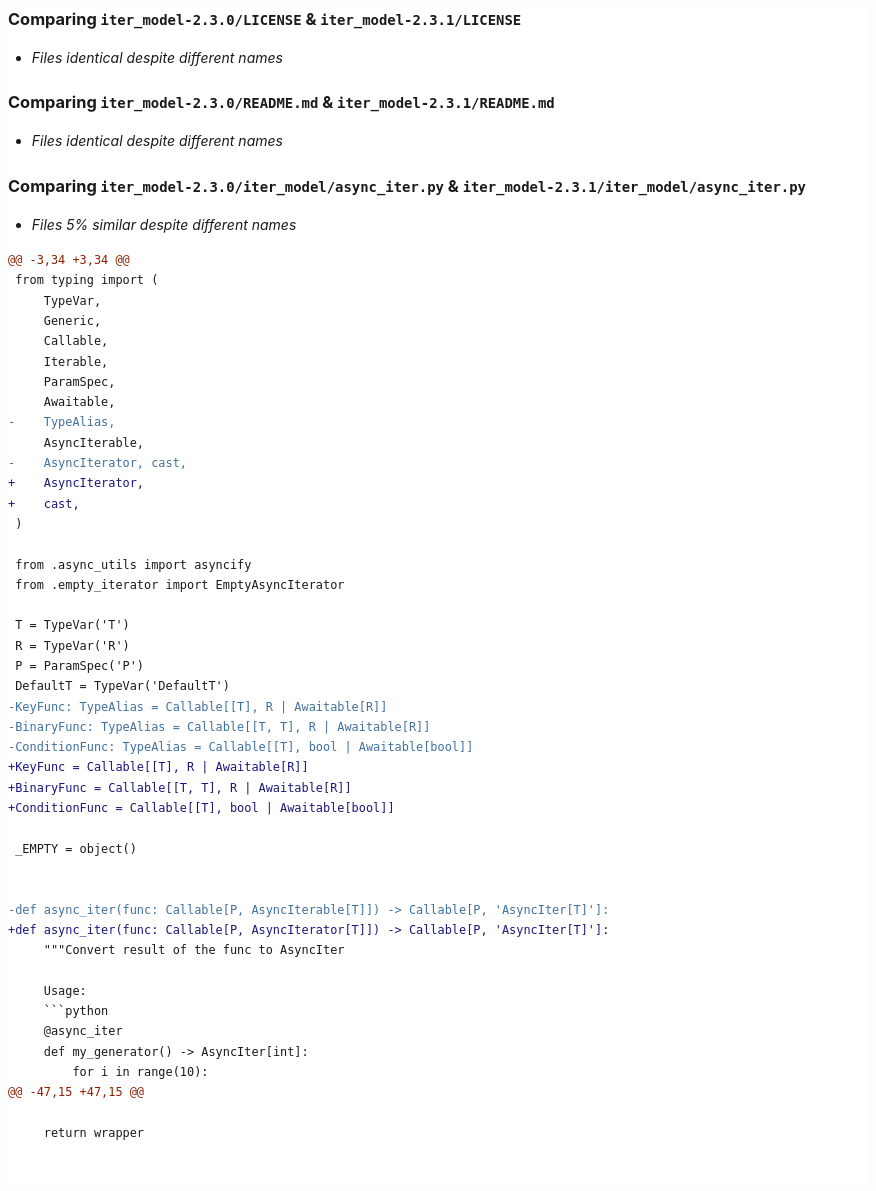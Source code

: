 ```diff
```

### Comparing `iter_model-2.3.0/LICENSE` & `iter_model-2.3.1/LICENSE`

 * *Files identical despite different names*

### Comparing `iter_model-2.3.0/README.md` & `iter_model-2.3.1/README.md`

 * *Files identical despite different names*

### Comparing `iter_model-2.3.0/iter_model/async_iter.py` & `iter_model-2.3.1/iter_model/async_iter.py`

 * *Files 5% similar despite different names*

```diff
@@ -3,34 +3,34 @@
 from typing import (
     TypeVar,
     Generic,
     Callable,
     Iterable,
     ParamSpec,
     Awaitable,
-    TypeAlias,
     AsyncIterable,
-    AsyncIterator, cast,
+    AsyncIterator,
+    cast,
 )
 
 from .async_utils import asyncify
 from .empty_iterator import EmptyAsyncIterator
 
 T = TypeVar('T')
 R = TypeVar('R')
 P = ParamSpec('P')
 DefaultT = TypeVar('DefaultT')
-KeyFunc: TypeAlias = Callable[[T], R | Awaitable[R]]
-BinaryFunc: TypeAlias = Callable[[T, T], R | Awaitable[R]]
-ConditionFunc: TypeAlias = Callable[[T], bool | Awaitable[bool]]
+KeyFunc = Callable[[T], R | Awaitable[R]]
+BinaryFunc = Callable[[T, T], R | Awaitable[R]]
+ConditionFunc = Callable[[T], bool | Awaitable[bool]]
 
 _EMPTY = object()
 
 
-def async_iter(func: Callable[P, AsyncIterable[T]]) -> Callable[P, 'AsyncIter[T]']:
+def async_iter(func: Callable[P, AsyncIterator[T]]) -> Callable[P, 'AsyncIter[T]']:
     """Convert result of the func to AsyncIter
 
     Usage:
     ```python
     @async_iter
     def my_generator() -> AsyncIter[int]:
         for i in range(10):
@@ -47,15 +47,15 @@
 
     return wrapper
 
 
```